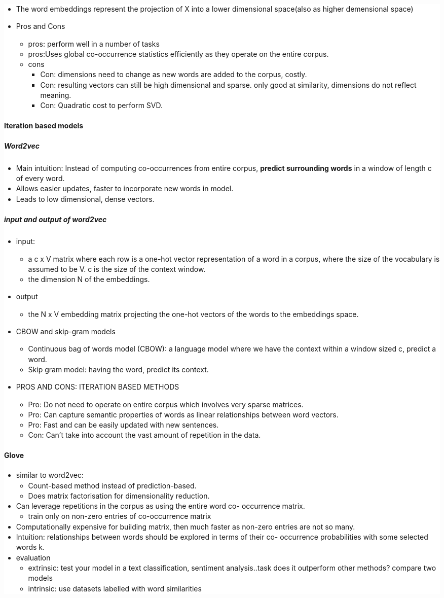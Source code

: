   - The word embeddings represent the projection of X into a lower dimensional space(also as higher demensional space)

- Pros and Cons
  - pros: perform well in a number of tasks
  - pros:Uses global co-occurrence statistics efficiently as they operate on the entire corpus.
  - cons
    - Con: dimensions need to change as new words are added to the corpus, costly.
    - Con: resulting vectors can still be high dimensional and sparse. only good at similarity, dimensions do not reflect meaning.
    - Con: Quadratic cost to perform SVD.

#### Iteration based models

##### Word2vec
  - Main intuition: Instead of computing co-occurrences from entire corpus, **predict surrounding words** in a window of length c of every word.
  - Allows easier updates, faster to incorporate new words in model.
  - Leads to low dimensional, dense vectors.

##### input and output of word2vec
- input:
  - a c x V matrix where each row is a one-hot vector representation of a word in a corpus, where the size of the vocabulary is assumed to be V. c is the size of the context window.
  - the dimension N of the embeddings.
- output
  - the N x V embedding matrix projecting the one-hot vectors of the words to the embeddings space.



- CBOW and skip-gram models
    - Continuous bag of words model (CBOW):  a language model where we have the context within a window sized c, predict a word.
    - Skip gram model: having the word, predict its context.

- PROS AND CONS: ITERATION BASED METHODS
  - Pro: Do not need to operate on entire corpus which involves very sparse matrices.
  - Pro: Can capture semantic properties of words as linear relationships between word vectors.
  - Pro: Fast and can be easily updated with new sentences.
  - Con: Can’t take into account the vast amount of repetition in the data.

#### Glove
- similar to word2vec:
  - Count-based method instead of prediction-based.
  - Does matrix factorisation for dimensionality reduction.
- Can leverage repetitions in the corpus as using the entire word co- occurrence matrix.
  - train only on non-zero entries of co-occurrence matrix
- Computationally expensive for building matrix, then much faster as non-zero entries are not so many.
- Intuition: relationships between words should be explored in terms of their co- occurrence probabilities with some selected words k.
- evaluation
  - extrinsic: test your model in a text classification, sentiment analysis..task
does it outperform other methods? compare two models
  - intrinsic: use datasets labelled with word similarities
